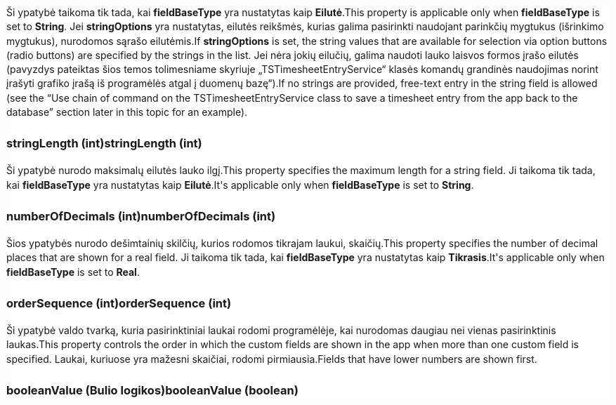 <span data-ttu-id="3df33-176">Ši ypatybė taikoma tik tada, kai **fieldBaseType** yra nustatytas kaip **Eilutė**.</span><span class="sxs-lookup"><span data-stu-id="3df33-176">This property is applicable only when **fieldBaseType** is set to **String**.</span></span> <span data-ttu-id="3df33-177">Jei **stringOptions** yra nustatytas, eilutės reikšmės, kurias galima pasirinkti naudojant parinkčių mygtukus (išrinkimo mygtukus), nurodomos sąrašo eilutėmis.</span><span class="sxs-lookup"><span data-stu-id="3df33-177">If **stringOptions** is set, the string values that are available for selection via option buttons (radio buttons) are specified by the strings in the list.</span></span> <span data-ttu-id="3df33-178">Jei nėra jokių eilučių, galima naudoti lauko laisvos formos įrašo eilutės (pavyzdys pateiktas šios temos tolimesniame skyriuje „TSTimesheetEntryService“ klasės komandų grandinės naudojimas norint įrašyti grafiko įrašą iš programėlės atgal į duomenų bazę“).</span><span class="sxs-lookup"><span data-stu-id="3df33-178">If no strings are provided, free-text entry in the string field is allowed (see the “Use chain of command on the TSTimesheetEntryService class to save a timesheet entry from the app back to the database” section later in this topic for an example).</span></span>

### <a name="stringlength-int"></a><span data-ttu-id="3df33-179">stringLength (int)</span><span class="sxs-lookup"><span data-stu-id="3df33-179">stringLength (int)</span></span>

<span data-ttu-id="3df33-180">Ši ypatybė nurodo maksimalų eilutės lauko ilgį.</span><span class="sxs-lookup"><span data-stu-id="3df33-180">This property specifies the maximum length for a string field.</span></span> <span data-ttu-id="3df33-181">Ji taikoma tik tada, kai **fieldBaseType** yra nustatytas kaip **Eilutė**.</span><span class="sxs-lookup"><span data-stu-id="3df33-181">It's applicable only when **fieldBaseType** is set to **String**.</span></span>

### <a name="numberofdecimals-int"></a><span data-ttu-id="3df33-182">numberOfDecimals (int)</span><span class="sxs-lookup"><span data-stu-id="3df33-182">numberOfDecimals (int)</span></span>

<span data-ttu-id="3df33-183">Šios ypatybės nurodo dešimtainių skilčių, kurios rodomos tikrajam laukui, skaičių.</span><span class="sxs-lookup"><span data-stu-id="3df33-183">This property specifies the number of decimal places that are shown for a real field.</span></span> <span data-ttu-id="3df33-184">Ji taikoma tik tada, kai **fieldBaseType** yra nustatytas kaip **Tikrasis**.</span><span class="sxs-lookup"><span data-stu-id="3df33-184">It's applicable only when **fieldBaseType** is set to **Real**.</span></span>

### <a name="ordersequence-int"></a><span data-ttu-id="3df33-185">orderSequence (int)</span><span class="sxs-lookup"><span data-stu-id="3df33-185">orderSequence (int)</span></span>

<span data-ttu-id="3df33-186">Ši ypatybė valdo tvarką, kuria pasirinktiniai laukai rodomi programėlėje, kai nurodomas daugiau nei vienas pasirinktinis laukas.</span><span class="sxs-lookup"><span data-stu-id="3df33-186">This property controls the order in which the custom fields are shown in the app when more than one custom field is specified.</span></span> <span data-ttu-id="3df33-187">Laukai, kuriuose yra mažesni skaičiai, rodomi pirmiausia.</span><span class="sxs-lookup"><span data-stu-id="3df33-187">Fields that have lower numbers are shown first.</span></span>

### <a name="booleanvalue-boolean"></a><span data-ttu-id="3df33-188">booleanValue (Bulio logikos)</span><span class="sxs-lookup"><span data-stu-id="3df33-188">booleanValue (boolean)</span></span>
